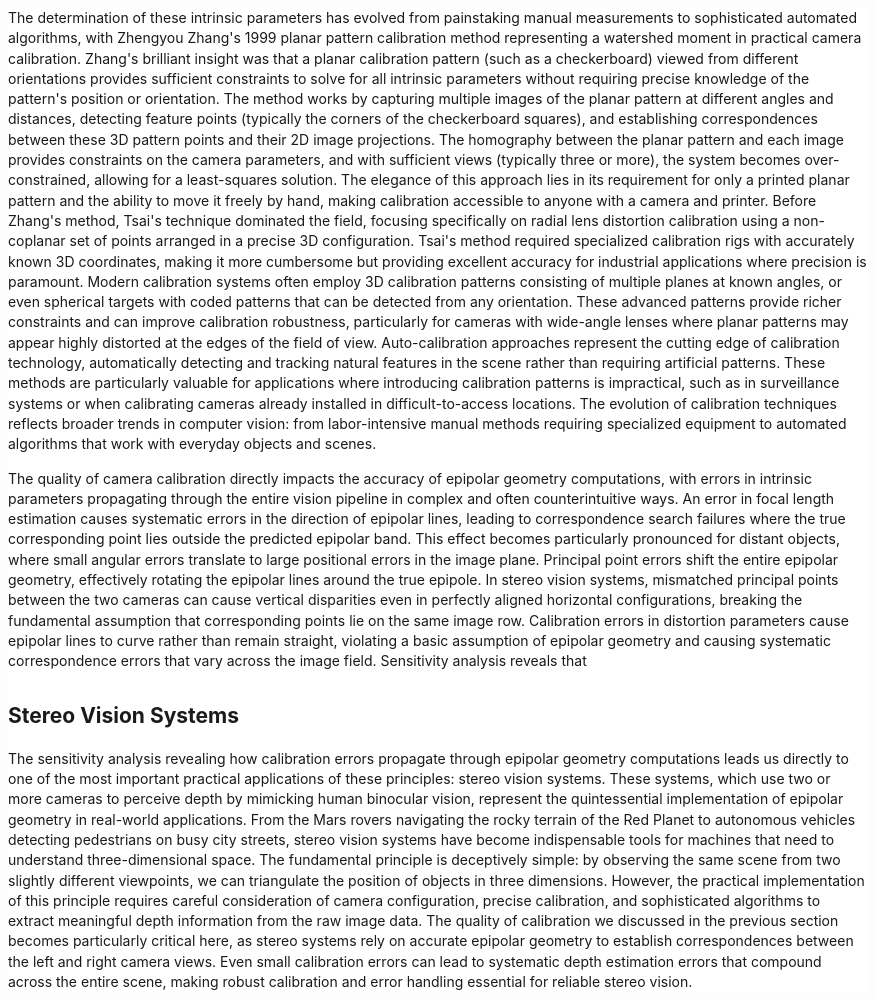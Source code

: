 The determination of these intrinsic parameters has evolved from painstaking manual measurements to sophisticated automated algorithms, with Zhengyou Zhang's 1999 planar pattern calibration method representing a watershed moment in practical camera calibration. Zhang's brilliant insight was that a planar calibration pattern (such as a checkerboard) viewed from different orientations provides sufficient constraints to solve for all intrinsic parameters without requiring precise knowledge of the pattern's position or orientation. The method works by capturing multiple images of the planar pattern at different angles and distances, detecting feature points (typically the corners of the checkerboard squares), and establishing correspondences between these 3D pattern points and their 2D image projections. The homography between the planar pattern and each image provides constraints on the camera parameters, and with sufficient views (typically three or more), the system becomes over-constrained, allowing for a least-squares solution. The elegance of this approach lies in its requirement for only a printed planar pattern and the ability to move it freely by hand, making calibration accessible to anyone with a camera and printer. Before Zhang's method, Tsai's technique dominated the field, focusing specifically on radial lens distortion calibration using a non-coplanar set of points arranged in a precise 3D configuration. Tsai's method required specialized calibration rigs with accurately known 3D coordinates, making it more cumbersome but providing excellent accuracy for industrial applications where precision is paramount. Modern calibration systems often employ 3D calibration patterns consisting of multiple planes at known angles, or even spherical targets with coded patterns that can be detected from any orientation. These advanced patterns provide richer constraints and can improve calibration robustness, particularly for cameras with wide-angle lenses where planar patterns may appear highly distorted at the edges of the field of view. Auto-calibration approaches represent the cutting edge of calibration technology, automatically detecting and tracking natural features in the scene rather than requiring artificial patterns. These methods are particularly valuable for applications where introducing calibration patterns is impractical, such as in surveillance systems or when calibrating cameras already installed in difficult-to-access locations. The evolution of calibration techniques reflects broader trends in computer vision: from labor-intensive manual methods requiring specialized equipment to automated algorithms that work with everyday objects and scenes.

The quality of camera calibration directly impacts the accuracy of epipolar geometry computations, with errors in intrinsic parameters propagating through the entire vision pipeline in complex and often counterintuitive ways. An error in focal length estimation causes systematic errors in the direction of epipolar lines, leading to correspondence search failures where the true corresponding point lies outside the predicted epipolar band. This effect becomes particularly pronounced for distant objects, where small angular errors translate to large positional errors in the image plane. Principal point errors shift the entire epipolar geometry, effectively rotating the epipolar lines around the true epipole. In stereo vision systems, mismatched principal points between the two cameras can cause vertical disparities even in perfectly aligned horizontal configurations, breaking the fundamental assumption that corresponding points lie on the same image row. Calibration errors in distortion parameters cause epipolar lines to curve rather than remain straight, violating a basic assumption of epipolar geometry and causing systematic correspondence errors that vary across the image field. Sensitivity analysis reveals that

## Stereo Vision Systems

The sensitivity analysis revealing how calibration errors propagate through epipolar geometry computations leads us directly to one of the most important practical applications of these principles: stereo vision systems. These systems, which use two or more cameras to perceive depth by mimicking human binocular vision, represent the quintessential implementation of epipolar geometry in real-world applications. From the Mars rovers navigating the rocky terrain of the Red Planet to autonomous vehicles detecting pedestrians on busy city streets, stereo vision systems have become indispensable tools for machines that need to understand three-dimensional space. The fundamental principle is deceptively simple: by observing the same scene from two slightly different viewpoints, we can triangulate the position of objects in three dimensions. However, the practical implementation of this principle requires careful consideration of camera configuration, precise calibration, and sophisticated algorithms to extract meaningful depth information from the raw image data. The quality of calibration we discussed in the previous section becomes particularly critical here, as stereo systems rely on accurate epipolar geometry to establish correspondences between the left and right camera views. Even small calibration errors can lead to systematic depth estimation errors that compound across the entire scene, making robust calibration and error handling essential for reliable stereo vision.
